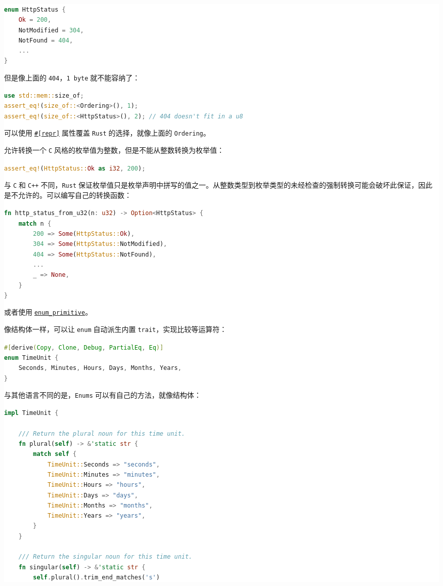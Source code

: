```rust
enum HttpStatus {
    Ok = 200,
    NotModified = 304,
    NotFound = 404,
    ...
}
```

但是像上面的 `404`，`1 byte` 就不能容纳了：

```rust
use std::mem::size_of;
assert_eq!(size_of::<Ordering>(), 1);
assert_eq!(size_of::<HttpStatus>(), 2); // 404 doesn't fit in a u8
```

可以使用 [`#[repr]`](https://doc.rust-lang.org/stable/reference/type-layout.html#representations) 属性覆盖 `Rust` 的选择，就像上面的 `Ordering`。

允许转换一个 `C` 风格的枚举值为整数，但是不能从整数转换为枚举值：

```rust
assert_eq!(HttpStatus::Ok as i32, 200);
```

与 `C` 和 `C++` 不同，`Rust` 保证枚举值只是枚举声明中拼写的值之一。从整数类型到枚举类型的未经检查的强制转换可能会破坏此保证，因此是不允许的。可以编写自己的转换函数：

```rust
fn http_status_from_u32(n: u32) -> Option<HttpStatus> {
    match n {
        200 => Some(HttpStatus::Ok),
        304 => Some(HttpStatus::NotModified),
        404 => Some(HttpStatus::NotFound),
        ...
        _ => None,
    }
}
```

或者使用 [`enum_primitive`](https://crates.io/crates/enum_primitive)。

像结构体一样，可以让 `enum` 自动派生内置 `trait`，实现比较等运算符：

```rust
#[derive(Copy, Clone, Debug, PartialEq, Eq)]
enum TimeUnit {
    Seconds, Minutes, Hours, Days, Months, Years,
}
```

与其他语言不同的是，`Enums` 可以有自己的方法，就像结构体：

```rust
impl TimeUnit {

    /// Return the plural noun for this time unit.
    fn plural(self) -> &'static str {
        match self {
            TimeUnit::Seconds => "seconds",
            TimeUnit::Minutes => "minutes",
            TimeUnit::Hours => "hours",
            TimeUnit::Days => "days",
            TimeUnit::Months => "months",
            TimeUnit::Years => "years",
        }
    }

    /// Return the singular noun for this time unit.
    fn singular(self) -> &'static str {
        self.plural().trim_end_matches('s')
```